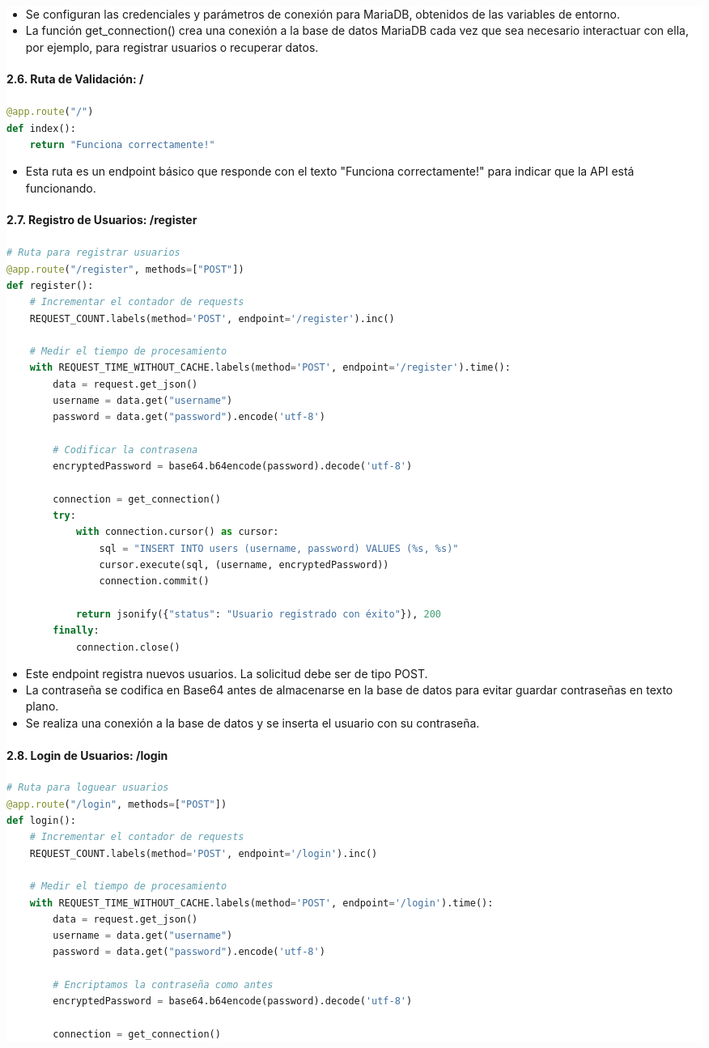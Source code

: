 - Se configuran las credenciales y parámetros de conexión para MariaDB, obtenidos de las variables de entorno.
- La función get_connection() crea una conexión a la base de datos MariaDB cada vez que sea necesario interactuar con ella, por ejemplo, para registrar usuarios o recuperar datos.

#### 2.6. Ruta de Validación: /
```python
@app.route("/")
def index():
    return "Funciona correctamente!"
```
- Esta ruta es un endpoint básico que responde con el texto "Funciona correctamente!" para indicar que la API está funcionando.

#### 2.7. Registro de Usuarios: /register
```python
# Ruta para registrar usuarios
@app.route("/register", methods=["POST"])
def register():
    # Incrementar el contador de requests
    REQUEST_COUNT.labels(method='POST', endpoint='/register').inc()

    # Medir el tiempo de procesamiento
    with REQUEST_TIME_WITHOUT_CACHE.labels(method='POST', endpoint='/register').time():
        data = request.get_json()
        username = data.get("username")
        password = data.get("password").encode('utf-8')

        # Codificar la contrasena
        encryptedPassword = base64.b64encode(password).decode('utf-8')

        connection = get_connection()
        try:
            with connection.cursor() as cursor:
                sql = "INSERT INTO users (username, password) VALUES (%s, %s)"
                cursor.execute(sql, (username, encryptedPassword))
                connection.commit()

            return jsonify({"status": "Usuario registrado con éxito"}), 200
        finally:
            connection.close()
```
- Este endpoint registra nuevos usuarios. La solicitud debe ser de tipo POST.
- La contraseña se codifica en Base64 antes de almacenarse en la base de datos para evitar guardar contraseñas en texto plano.
- Se realiza una conexión a la base de datos y se inserta el usuario con su contraseña.

#### 2.8. Login de Usuarios: /login
```python
# Ruta para loguear usuarios
@app.route("/login", methods=["POST"])
def login():
    # Incrementar el contador de requests
    REQUEST_COUNT.labels(method='POST', endpoint='/login').inc()

    # Medir el tiempo de procesamiento
    with REQUEST_TIME_WITHOUT_CACHE.labels(method='POST', endpoint='/login').time():
        data = request.get_json()
        username = data.get("username")
        password = data.get("password").encode('utf-8')

        # Encriptamos la contraseña como antes
        encryptedPassword = base64.b64encode(password).decode('utf-8')

        connection = get_connection()
```